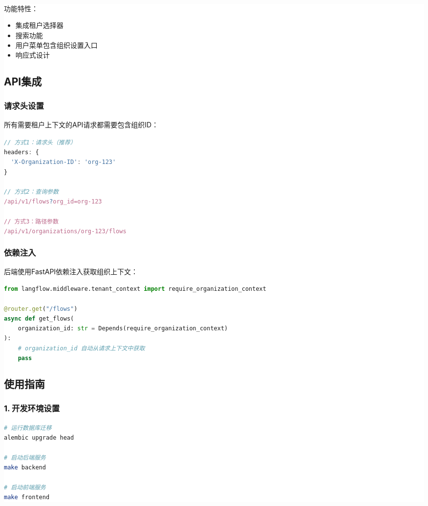 功能特性：
- 集成租户选择器
- 搜索功能
- 用户菜单包含组织设置入口
- 响应式设计

## API集成

### 请求头设置

所有需要租户上下文的API请求都需要包含组织ID：

```typescript
// 方式1：请求头（推荐）
headers: {
  'X-Organization-ID': 'org-123'
}

// 方式2：查询参数
/api/v1/flows?org_id=org-123

// 方式3：路径参数
/api/v1/organizations/org-123/flows
```

### 依赖注入

后端使用FastAPI依赖注入获取组织上下文：

```python
from langflow.middleware.tenant_context import require_organization_context

@router.get("/flows")
async def get_flows(
    organization_id: str = Depends(require_organization_context)
):
    # organization_id 自动从请求上下文中获取
    pass
```

## 使用指南

### 1. 开发环境设置

```bash
# 运行数据库迁移
alembic upgrade head

# 启动后端服务
make backend

# 启动前端服务
make frontend
```
